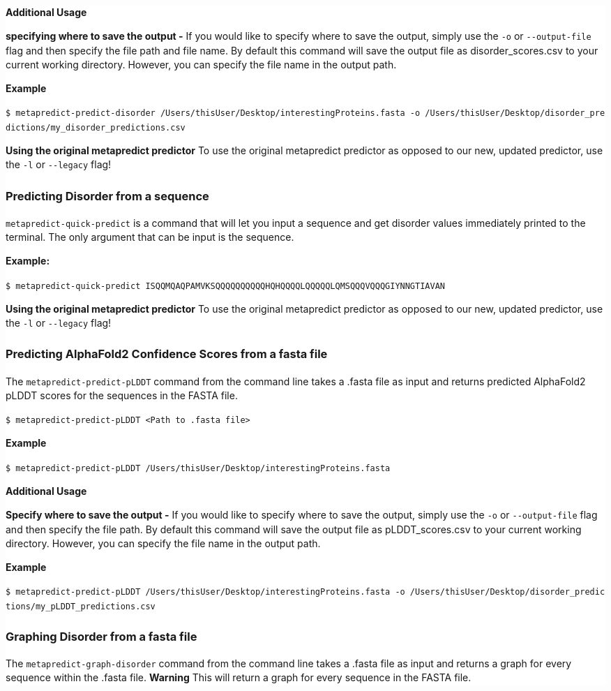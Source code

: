 **Additional Usage**

**specifying where to save the output -** 
If you would like to specify where to save the output, simply use the ``-o`` or ``--output-file`` flag and then specify the file path and file name. By default this command will save the output file as disorder_scores.csv to your current working directory. However, you can specify the file name in the output path.

**Example**

    $ metapredict-predict-disorder /Users/thisUser/Desktop/interestingProteins.fasta -o /Users/thisUser/Desktop/disorder_predictions/my_disorder_predictions.csv

**Using the original metapredict predictor**
To use the original metapredict predictor as opposed to our new, updated predictor, use the ``-l`` or ``--legacy`` flag!

### Predicting Disorder from a sequence

``metapredict-quick-predict`` is a command that will let you input a sequence and get disorder values immediately printed to the terminal. The only argument that can be input is the sequence.

**Example:**

	$ metapredict-quick-predict ISQQMQAQPAMVKSQQQQQQQQQQHQHQQQQLQQQQQLQMSQQQVQQQGIYNNGTIAVAN

**Using the original metapredict predictor**
To use the original metapredict predictor as opposed to our new, updated predictor, use the ``-l`` or ``--legacy`` flag!


### Predicting AlphaFold2 Confidence Scores from a fasta file

The ``metapredict-predict-pLDDT`` command from the command line takes a .fasta file as input and returns predicted AlphaFold2 pLDDT scores for the sequences in the FASTA file.

	$ metapredict-predict-pLDDT <Path to .fasta file>

**Example**

	$ metapredict-predict-pLDDT /Users/thisUser/Desktop/interestingProteins.fasta 

**Additional Usage**

**Specify where to save the output -** 
If you would like to specify where to save the output, simply use the ``-o`` or ``--output-file`` flag and then specify the file path. By default this command will save the output file as pLDDT_scores.csv to your current working directory. However, you can specify the file name in the output path.

**Example**

    $ metapredict-predict-pLDDT /Users/thisUser/Desktop/interestingProteins.fasta -o /Users/thisUser/Desktop/disorder_predictions/my_pLDDT_predictions.csv


### Graphing Disorder from a fasta file

The ``metapredict-graph-disorder`` command from the command line takes a .fasta file as input and returns a graph for every sequence within the .fasta file. **Warning** This will return a graph for every sequence in the FASTA file. 

